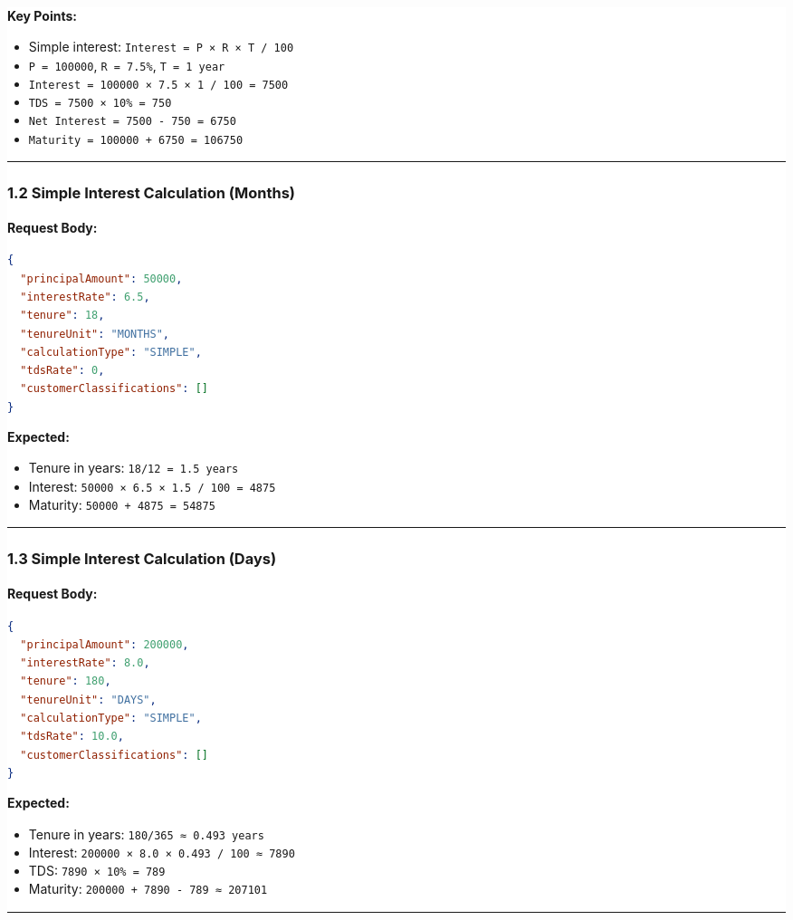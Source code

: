 ```json
```

**Key Points:**
- Simple interest: `Interest = P × R × T / 100`
- `P = 100000`, `R = 7.5%`, `T = 1 year`
- `Interest = 100000 × 7.5 × 1 / 100 = 7500`
- `TDS = 7500 × 10% = 750`
- `Net Interest = 7500 - 750 = 6750`
- `Maturity = 100000 + 6750 = 106750`

---

### 1.2 Simple Interest Calculation (Months)

**Request Body:**
```json
{
  "principalAmount": 50000,
  "interestRate": 6.5,
  "tenure": 18,
  "tenureUnit": "MONTHS",
  "calculationType": "SIMPLE",
  "tdsRate": 0,
  "customerClassifications": []
}
```

**Expected:**
- Tenure in years: `18/12 = 1.5 years`
- Interest: `50000 × 6.5 × 1.5 / 100 = 4875`
- Maturity: `50000 + 4875 = 54875`

---

### 1.3 Simple Interest Calculation (Days)

**Request Body:**
```json
{
  "principalAmount": 200000,
  "interestRate": 8.0,
  "tenure": 180,
  "tenureUnit": "DAYS",
  "calculationType": "SIMPLE",
  "tdsRate": 10.0,
  "customerClassifications": []
}
```

**Expected:**
- Tenure in years: `180/365 ≈ 0.493 years`
- Interest: `200000 × 8.0 × 0.493 / 100 ≈ 7890`
- TDS: `7890 × 10% = 789`
- Maturity: `200000 + 7890 - 789 ≈ 207101`

---